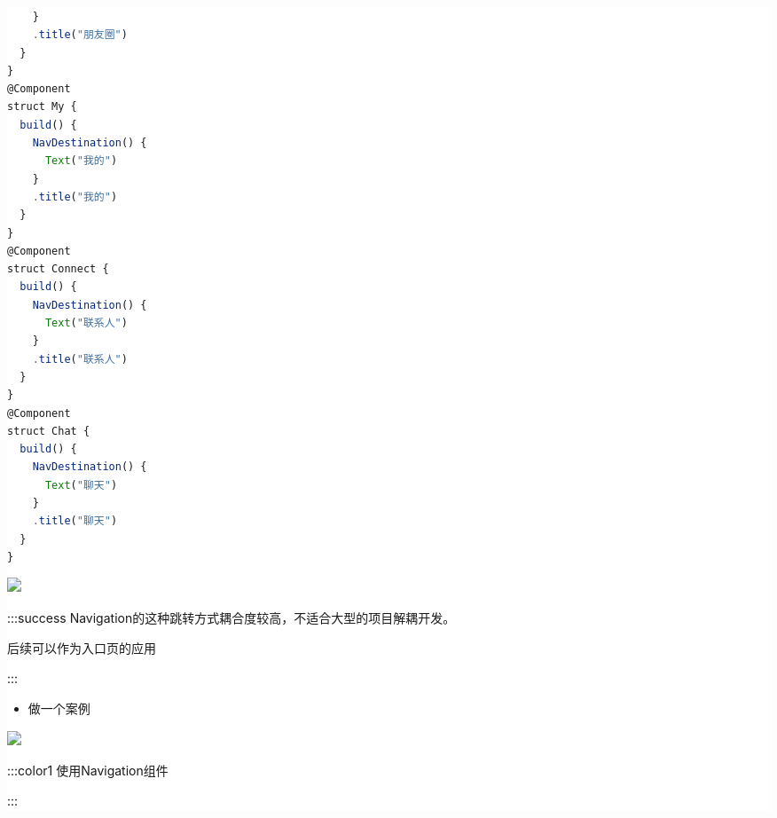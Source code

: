 ```typescript
    }
    .title("朋友圈")
  }
}
@Component
struct My {
  build() {
    NavDestination() {
      Text("我的")
    }
    .title("我的")
  }
}
@Component
struct Connect {
  build() {
    NavDestination() {
      Text("联系人")
    }
    .title("联系人")
  }
}
@Component
struct Chat {
  build() {
    NavDestination() {
      Text("聊天")
    }
    .title("聊天")
  }
}
```

![](https://cdn.nlark.com/yuque/0/2024/png/8435673/1711177427845-88eb59a3-d7be-4d32-a6ad-05d9cc73102c.png)



:::success
Navigation的这种跳转方式耦合度较高，不适合大型的项目解耦开发。

后续可以作为入口页的应用

:::



+ 做一个案例

![](https://cdn.nlark.com/yuque/0/2024/png/8435673/1723275660048-2a35f2e2-0344-4e7b-b961-908facf4ef17.png)

:::color1
使用Navigation组件

:::
